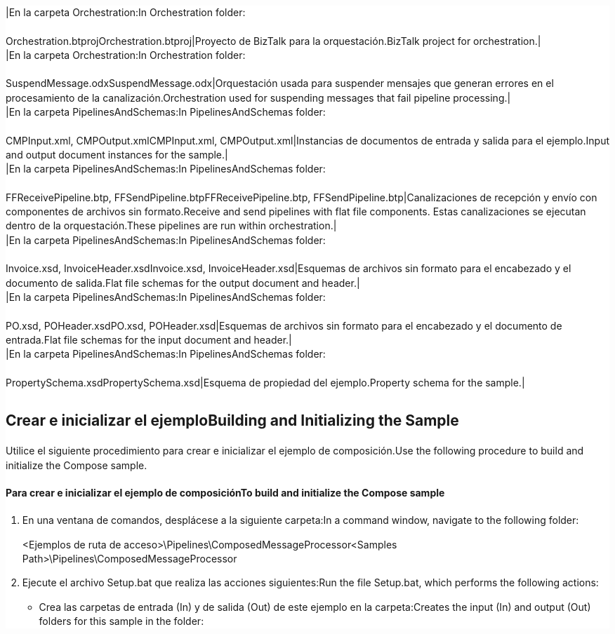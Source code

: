 |<span data-ttu-id="f6a2e-232">En la carpeta Orchestration:</span><span class="sxs-lookup"><span data-stu-id="f6a2e-232">In Orchestration folder:</span></span><br /><br /> <span data-ttu-id="f6a2e-233">Orchestration.btproj</span><span class="sxs-lookup"><span data-stu-id="f6a2e-233">Orchestration.btproj</span></span>|<span data-ttu-id="f6a2e-234">Proyecto de BizTalk para la orquestación.</span><span class="sxs-lookup"><span data-stu-id="f6a2e-234">BizTalk project for orchestration.</span></span>|  
|<span data-ttu-id="f6a2e-235">En la carpeta Orchestration:</span><span class="sxs-lookup"><span data-stu-id="f6a2e-235">In Orchestration folder:</span></span><br /><br /> <span data-ttu-id="f6a2e-236">SuspendMessage.odx</span><span class="sxs-lookup"><span data-stu-id="f6a2e-236">SuspendMessage.odx</span></span>|<span data-ttu-id="f6a2e-237">Orquestación usada para suspender mensajes que generan errores en el procesamiento de la canalización.</span><span class="sxs-lookup"><span data-stu-id="f6a2e-237">Orchestration used for suspending messages that fail pipeline processing.</span></span>|  
|<span data-ttu-id="f6a2e-238">En la carpeta PipelinesAndSchemas:</span><span class="sxs-lookup"><span data-stu-id="f6a2e-238">In PipelinesAndSchemas folder:</span></span><br /><br /> <span data-ttu-id="f6a2e-239">CMPInput.xml, CMPOutput.xml</span><span class="sxs-lookup"><span data-stu-id="f6a2e-239">CMPInput.xml, CMPOutput.xml</span></span>|<span data-ttu-id="f6a2e-240">Instancias de documentos de entrada y salida para el ejemplo.</span><span class="sxs-lookup"><span data-stu-id="f6a2e-240">Input and output document instances for the sample.</span></span>|  
|<span data-ttu-id="f6a2e-241">En la carpeta PipelinesAndSchemas:</span><span class="sxs-lookup"><span data-stu-id="f6a2e-241">In PipelinesAndSchemas folder:</span></span><br /><br /> <span data-ttu-id="f6a2e-242">FFReceivePipeline.btp, FFSendPipeline.btp</span><span class="sxs-lookup"><span data-stu-id="f6a2e-242">FFReceivePipeline.btp, FFSendPipeline.btp</span></span>|<span data-ttu-id="f6a2e-243">Canalizaciones de recepción y envío con componentes de archivos sin formato.</span><span class="sxs-lookup"><span data-stu-id="f6a2e-243">Receive and send pipelines with flat file components.</span></span> <span data-ttu-id="f6a2e-244">Estas canalizaciones se ejecutan dentro de la orquestación.</span><span class="sxs-lookup"><span data-stu-id="f6a2e-244">These pipelines are run within orchestration.</span></span>|  
|<span data-ttu-id="f6a2e-245">En la carpeta PipelinesAndSchemas:</span><span class="sxs-lookup"><span data-stu-id="f6a2e-245">In PipelinesAndSchemas folder:</span></span><br /><br /> <span data-ttu-id="f6a2e-246">Invoice.xsd, InvoiceHeader.xsd</span><span class="sxs-lookup"><span data-stu-id="f6a2e-246">Invoice.xsd, InvoiceHeader.xsd</span></span>|<span data-ttu-id="f6a2e-247">Esquemas de archivos sin formato para el encabezado y el documento de salida.</span><span class="sxs-lookup"><span data-stu-id="f6a2e-247">Flat file schemas for the output document and header.</span></span>|  
|<span data-ttu-id="f6a2e-248">En la carpeta PipelinesAndSchemas:</span><span class="sxs-lookup"><span data-stu-id="f6a2e-248">In PipelinesAndSchemas folder:</span></span><br /><br /> <span data-ttu-id="f6a2e-249">PO.xsd, POHeader.xsd</span><span class="sxs-lookup"><span data-stu-id="f6a2e-249">PO.xsd, POHeader.xsd</span></span>|<span data-ttu-id="f6a2e-250">Esquemas de archivos sin formato para el encabezado y el documento de entrada.</span><span class="sxs-lookup"><span data-stu-id="f6a2e-250">Flat file schemas for the input document and header.</span></span>|  
|<span data-ttu-id="f6a2e-251">En la carpeta PipelinesAndSchemas:</span><span class="sxs-lookup"><span data-stu-id="f6a2e-251">In PipelinesAndSchemas folder:</span></span><br /><br /> <span data-ttu-id="f6a2e-252">PropertySchema.xsd</span><span class="sxs-lookup"><span data-stu-id="f6a2e-252">PropertySchema.xsd</span></span>|<span data-ttu-id="f6a2e-253">Esquema de propiedad del ejemplo.</span><span class="sxs-lookup"><span data-stu-id="f6a2e-253">Property schema for the sample.</span></span>|  
  
## <a name="building-and-initializing-the-sample"></a><span data-ttu-id="f6a2e-254">Crear e inicializar el ejemplo</span><span class="sxs-lookup"><span data-stu-id="f6a2e-254">Building and Initializing the Sample</span></span>  
 <span data-ttu-id="f6a2e-255">Utilice el siguiente procedimiento para crear e inicializar el ejemplo de composición.</span><span class="sxs-lookup"><span data-stu-id="f6a2e-255">Use the following procedure to build and initialize the Compose sample.</span></span>  
  
#### <a name="to-build-and-initialize-the-compose-sample"></a><span data-ttu-id="f6a2e-256">Para crear e inicializar el ejemplo de composición</span><span class="sxs-lookup"><span data-stu-id="f6a2e-256">To build and initialize the Compose sample</span></span>  
  
1.  <span data-ttu-id="f6a2e-257">En una ventana de comandos, desplácese a la siguiente carpeta:</span><span class="sxs-lookup"><span data-stu-id="f6a2e-257">In a command window, navigate to the following folder:</span></span>  
  
     <span data-ttu-id="f6a2e-258">\<Ejemplos de ruta de acceso\>\Pipelines\ComposedMessageProcessor</span><span class="sxs-lookup"><span data-stu-id="f6a2e-258">\<Samples Path\>\Pipelines\ComposedMessageProcessor</span></span>  
  
2.  <span data-ttu-id="f6a2e-259">Ejecute el archivo Setup.bat que realiza las acciones siguientes:</span><span class="sxs-lookup"><span data-stu-id="f6a2e-259">Run the file Setup.bat, which performs the following actions:</span></span>  
  
    -   <span data-ttu-id="f6a2e-260">Crea las carpetas de entrada (In) y de salida (Out) de este ejemplo en la carpeta:</span><span class="sxs-lookup"><span data-stu-id="f6a2e-260">Creates the input (In) and output (Out) folders for this sample in the folder:</span></span>  
  